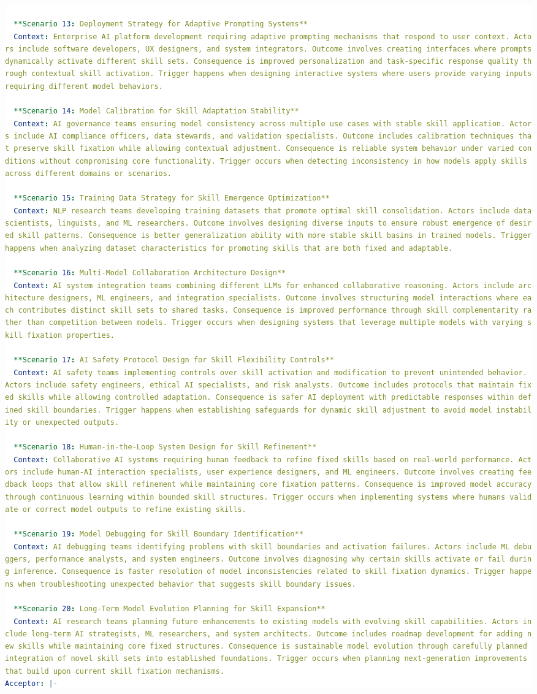 ```yaml

  **Scenario 13: Deployment Strategy for Adaptive Prompting Systems**
  Context: Enterprise AI platform development requiring adaptive prompting mechanisms that respond to user context. Actors include software developers, UX designers, and system integrators. Outcome involves creating interfaces where prompts dynamically activate different skill sets. Consequence is improved personalization and task-specific response quality through contextual skill activation. Trigger happens when designing interactive systems where users provide varying inputs requiring different model behaviors.

  **Scenario 14: Model Calibration for Skill Adaptation Stability**
  Context: AI governance teams ensuring model consistency across multiple use cases with stable skill application. Actors include AI compliance officers, data stewards, and validation specialists. Outcome includes calibration techniques that preserve skill fixation while allowing contextual adjustment. Consequence is reliable system behavior under varied conditions without compromising core functionality. Trigger occurs when detecting inconsistency in how models apply skills across different domains or scenarios.

  **Scenario 15: Training Data Strategy for Skill Emergence Optimization**
  Context: NLP research teams developing training datasets that promote optimal skill consolidation. Actors include data scientists, linguists, and ML researchers. Outcome involves designing diverse inputs to ensure robust emergence of desired skill patterns. Consequence is better generalization ability with more stable skill basins in trained models. Trigger happens when analyzing dataset characteristics for promoting skills that are both fixed and adaptable.

  **Scenario 16: Multi-Model Collaboration Architecture Design**
  Context: AI system integration teams combining different LLMs for enhanced collaborative reasoning. Actors include architecture designers, ML engineers, and integration specialists. Outcome involves structuring model interactions where each contributes distinct skill sets to shared tasks. Consequence is improved performance through skill complementarity rather than competition between models. Trigger occurs when designing systems that leverage multiple models with varying skill fixation properties.

  **Scenario 17: AI Safety Protocol Design for Skill Flexibility Controls**
  Context: AI safety teams implementing controls over skill activation and modification to prevent unintended behavior. Actors include safety engineers, ethical AI specialists, and risk analysts. Outcome includes protocols that maintain fixed skills while allowing controlled adaptation. Consequence is safer AI deployment with predictable responses within defined skill boundaries. Trigger happens when establishing safeguards for dynamic skill adjustment to avoid model instability or unexpected outputs.

  **Scenario 18: Human-in-the-Loop System Design for Skill Refinement**
  Context: Collaborative AI systems requiring human feedback to refine fixed skills based on real-world performance. Actors include human-AI interaction specialists, user experience designers, and ML engineers. Outcome involves creating feedback loops that allow skill refinement while maintaining core fixation patterns. Consequence is improved model accuracy through continuous learning within bounded skill structures. Trigger occurs when implementing systems where humans validate or correct model outputs to refine existing skills.

  **Scenario 19: Model Debugging for Skill Boundary Identification**
  Context: AI debugging teams identifying problems with skill boundaries and activation failures. Actors include ML debuggers, performance analysts, and system engineers. Outcome involves diagnosing why certain skills activate or fail during inference. Consequence is faster resolution of model inconsistencies related to skill fixation dynamics. Trigger happens when troubleshooting unexpected behavior that suggests skill boundary issues.

  **Scenario 20: Long-Term Model Evolution Planning for Skill Expansion**
  Context: AI research teams planning future enhancements to existing models with evolving skill capabilities. Actors include long-term AI strategists, ML researchers, and system architects. Outcome includes roadmap development for adding new skills while maintaining core fixed structures. Consequence is sustainable model evolution through carefully planned integration of novel skill sets into established foundations. Trigger occurs when planning next-generation improvements that build upon current skill fixation mechanisms.
Acceptor: |-
```